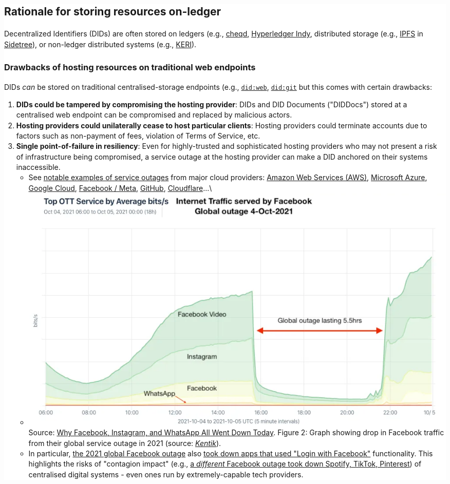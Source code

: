 ## Rationale for storing resources on-ledger

Decentralized Identifiers (DIDs) are often stored on ledgers (e.g., [cheqd](https://cheqd.io), [Hyperledger Indy](https://hyperledger.github.io/indy-did-method/), distributed storage (e.g., [IPFS](https://ipfs.io/) in [Sidetree](https://identity.foundation/sidetree/spec/)), or non-ledger distributed systems (e.g., [KERI](https://keri.one/)).

### Drawbacks of hosting resources on traditional web endpoints

DIDs _can_ be stored on traditional centralised-storage endpoints (e.g., [`did:web`](https://w3c-ccg.github.io/did-method-web/), [`did:git`](https://github.com/decentralized-identity/github-did/) but this comes with certain drawbacks:

1. **DIDs could be tampered by compromising the hosting provider**: DIDs and DID Documents ("DIDDocs") stored at a centralised web endpoint can be compromised and replaced by malicious actors.
2. **Hosting providers could unilaterally cease to host particular clients**: Hosting providers could terminate accounts due to factors such as non-payment of fees, violation of Terms of Service, etc.
3. **Single point-of-failure in resiliency**: Even for highly-trusted and sophisticated hosting providers who may not present a risk of infrastructure being compromised, a service outage at the hosting provider can make a DID anchored on their systems inaccessible.
   * See [notable examples of service outages](https://totaluptime.com/notable-network-and-cloud-outages-of-2021/) from major cloud providers: [Amazon Web Services (AWS)](https://awsmaniac.com/aws-outages/), [Microsoft Azure](https://www.theregister.com/2018/09/17/azure\_outage\_report/), [Google Cloud](https://www.thousandeyes.com/blog/google-cloud-platform-outage-analysis), [Facebook / Meta](https://en.wikipedia.org/wiki/2021\_Facebook\_outage), [GitHub](https://github.blog/2022-03-23-an-update-on-recent-service-disruptions/), [Cloudflare](https://blog.cloudflare.com/cloudflare-outage-on-june-21-2022/)...\\
   * ![Graph showing drop in Facebook traffic from their global service outage in 2021](<../../.gitbook/assets/On-ledger resources - Facebook global outage.png>) Source: [Why Facebook, Instagram, and WhatsApp All Went Down Today](https://web.archive.org/web/20211005032128/https://www.wired.com/story/why-facebook-instagram-whatsapp-went-down-outage/). Figure 2: Graph showing drop in Facebook traffic from their global service outage in 2021 (source: [_Kentik_](https://www.kentik.com/blog/facebooks-historic-outage-explained/)).
   * In particular, [the 2021 global Facebook outage](https://www.kentik.com/blog/facebooks-historic-outage-explained/) also [took down apps that used "Login with Facebook"](https://www.wired.com/story/why-facebook-instagram-whatsapp-went-down-outage/) functionality. This highlights the risks of "contagion impact" (e.g., [a _different_ Facebook outage took down Spotify, TikTok, Pinterest](https://www.engadget.com/facebook-sdk-spotify-tinder-tiktok-ios-outage-125806814.html)) of centralised digital systems - even ones run by extremely-capable tech providers.
